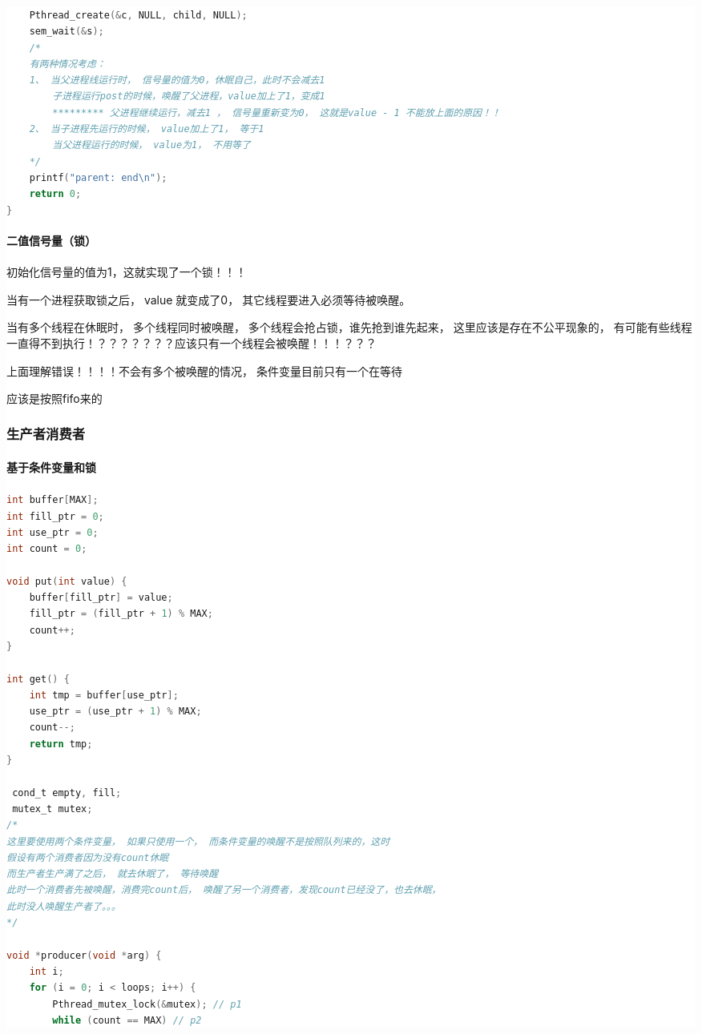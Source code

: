```c
	Pthread_create(&c, NULL, child, NULL);
	sem_wait(&s); 
    /*
    有两种情况考虑：
    1、 当父进程线运行时， 信号量的值为0，休眠自己，此时不会减去1
    	子进程运行post的时候，唤醒了父进程，value加上了1，变成1
    	********* 父进程继续运行，减去1 ， 信号量重新变为0， 这就是value - 1 不能放上面的原因！！
    2、 当子进程先运行的时候， value加上了1， 等于1
    	当父进程运行的时候， value为1， 不用等了
    */
	printf("parent: end\n");
	return 0;
}
```

#### 二值信号量（锁）

初始化信号量的值为1，这就实现了一个锁！！！

当有一个进程获取锁之后， value 就变成了0， 其它线程要进入必须等待被唤醒。

当有多个线程在休眠时， 多个线程同时被唤醒， 多个线程会抢占锁，谁先抢到谁先起来， 这里应该是存在不公平现象的， 有可能有些线程一直得不到执行！？？？？？？？应该只有一个线程会被唤醒！！！？？？

上面理解错误！！！！不会有多个被唤醒的情况， 条件变量目前只有一个在等待

应该是按照fifo来的



### 生产者消费者

#### 基于条件变量和锁

```c
int buffer[MAX];
int fill_ptr = 0;
int use_ptr = 0;
int count = 0;

void put(int value) {
	buffer[fill_ptr] = value;
 	fill_ptr = (fill_ptr + 1) % MAX;
 	count++;
}

int get() {
 	int tmp = buffer[use_ptr];
 	use_ptr = (use_ptr + 1) % MAX;
 	count--;
 	return tmp;
}

 cond_t empty, fill;
 mutex_t mutex;
/*
这里要使用两个条件变量， 如果只使用一个， 而条件变量的唤醒不是按照队列来的，这时
假设有两个消费者因为没有count休眠
而生产者生产满了之后， 就去休眠了， 等待唤醒
此时一个消费者先被唤醒，消费完count后， 唤醒了另一个消费者，发现count已经没了，也去休眠，
此时没人唤醒生产者了。。。
*/

void *producer(void *arg) {
 	int i;
	for (i = 0; i < loops; i++) {
 		Pthread_mutex_lock(&mutex); // p1
        while (count == MAX) // p2
```